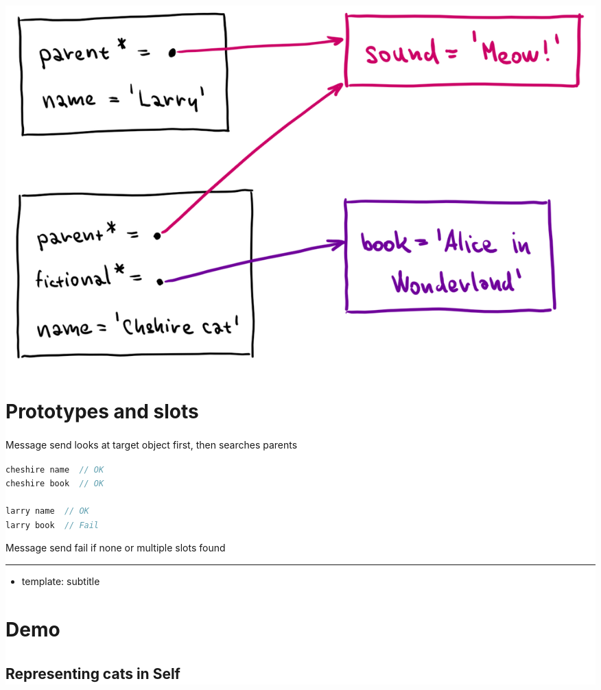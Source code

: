 ![](img/tinyself/cats.png)

# Prototypes and slots

Message send looks at target object first,
then searches parents

```csharp
cheshire name  // OK
cheshire book  // OK

larry name  // OK
larry book  // Fail
```

Message send fail if none or multiple slots found

-----------------------------------------------------------------------------------------
- template: subtitle

# Demo
## Representing cats in Self
